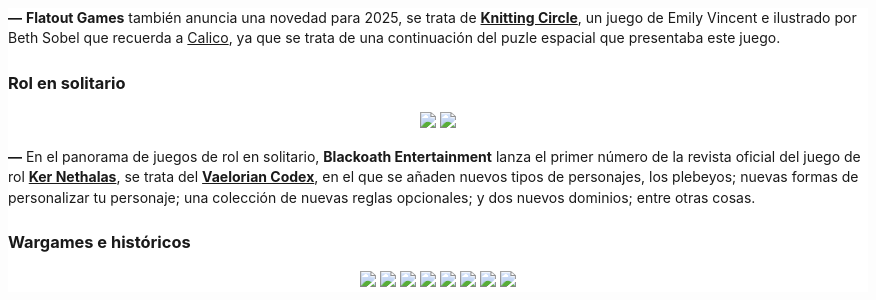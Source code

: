 **—** **Flatout Games** también anuncia una novedad para 2025, se trata de 
**[Knitting
Circle](https://boardgamegeek.com/boardgame/421606/knitting-circle)**, un juego
de Emily Vincent e ilustrado por Beth Sobel que recuerda a 
[Calico](https://boardgamegeek.com/boardgame/283155/calico), ya que se trata de
una continuación del puzle espacial que presentaba este juego.

### Rol en solitario

<p align="center">
<img height="350"
src="https://d1vzi28wh99zvq.cloudfront.net/images/17950/465235.jpg">
<img height="350"
src="https://d1vzi28wh99zvq.cloudfront.net/images/17950/473896.jpg"></p>

**—** En el panorama de juegos de rol en solitario, **Blackoath Entertainment**
lanza el primer número de la revista oficial del juego de rol **[Ker
Nethalas](https://preview.drivethrurpg.com/en/product/465235/ker-nethalas-into-the-midnight-throne?affiliate_id=1914894)**,
se trata del **[Vaelorian
Codex](https://preview.drivethrurpg.com/en/product/473896/the-vaelorian-codex-the-official-ker-nethalas-zine-first-issue?affiliate_id=1914894)**, 
en el que se añaden nuevos tipos de personajes, los plebeyos; nuevas formas de
personalizar tu personaje; una colección de nuevas reglas opcionales; y dos
nuevos dominios; entre otras cosas.

### Wargames e históricos

<p align="center">
<img height="250"
src="https://www.gmtgames.com/images/product/medium/1106.jpg">
<img height="250"
src="https://www.gmtgames.com/images/product/medium/1103.jpg">
<img height="250"
src="https://www.gmtgames.com/images/product/medium/1104.jpg">
<img height="250"
src="https://www.gmtgames.com/images/product/medium/1116.jpg">
<img height="250"
src="https://www.gmtgames.com/images/product/medium/1115.jpg">
<img height="250"
src="https://www.gmtgames.com/images/product/medium/1117.jpg">
<img height="250"
src="https://www.gmtgames.com/images/product/medium/1118.jpg">
<img height="250"
src="https://www.gmtgames.com/images/product/medium/1114.jpg">
</p>

